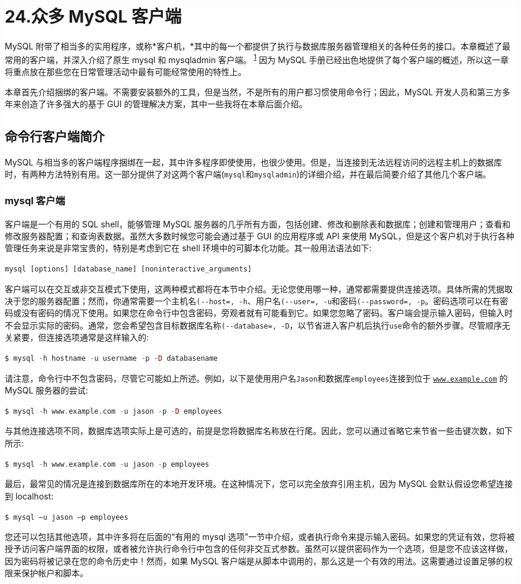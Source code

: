 # 24.众多 MySQL 客户端

MySQL 附带了相当多的实用程序，或称*客户机，*其中的每一个都提供了执行与数据库服务器管理相关的各种任务的接口。本章概述了最常用的客户端，并深入介绍了原生 mysql 和 mysqladmin 客户端。 <sup>[1](#Fn1)</sup> 因为 MySQL 手册已经出色地提供了每个客户端的概述，所以这一章将重点放在那些您在日常管理活动中最有可能经常使用的特性上。

本章首先介绍捆绑的客户端。不需要安装额外的工具，但是当然，不是所有的用户都习惯使用命令行；因此，MySQL 开发人员和第三方多年来创造了许多强大的基于 GUI 的管理解决方案，其中一些我将在本章后面介绍。

## 命令行客户端简介

MySQL 与相当多的客户端程序捆绑在一起，其中许多程序即使使用，也很少使用。但是，当连接到无法远程访问的远程主机上的数据库时，有两种方法特别有用。这一部分提供了对这两个客户端(`mysql`和`mysqladmin`)的详细介绍，并在最后简要介绍了其他几个客户端。

### mysql 客户端

客户端是一个有用的 SQL shell，能够管理 MySQL 服务器的几乎所有方面，包括创建、修改和删除表和数据库；创建和管理用户；查看和修改服务器配置；和查询表数据。虽然大多数时候您可能会通过基于 GUI 的应用程序或 API 来使用 MySQL，但是这个客户机对于执行各种管理任务来说是非常宝贵的，特别是考虑到它在 shell 环境中的可脚本化功能。其一般用法语法如下:

```php
mysql [options] [database_name] [noninteractive_arguments]

```

客户端可以在交互或非交互模式下使用，这两种模式都将在本节中介绍。无论您使用哪一种，通常都需要提供连接选项。具体所需的凭据取决于您的服务器配置；然而，你通常需要一个主机名`(--host=, -h`、用户名`(--user=, -u`和密码`(--password=, -p`。密码选项可以在有密码或没有密码的情况下使用。如果您在命令行中包含密码，旁观者就有可能看到它。如果您忽略了密码。客户端会提示输入密码，但输入时不会显示实际的密码。通常，您会希望包含目标数据库名称`(--database=, -D`，以节省进入客户机后执行`use`命令的额外步骤。尽管顺序无关紧要，但连接选项通常是这样输入的:

```php
$ mysql -h hostname -u username -p -D databasename

```

请注意，命令行中不包含密码，尽管它可能如上所述。例如，以下是使用用户名`Jason`和数据库`employees`连接到位于 [`www.example.com`](http://www.example.com) 的 MySQL 服务器的尝试:

```php
$ mysql -h www.example.com -u jason -p -D employees

```

与其他连接选项不同，数据库选项实际上是可选的，前提是您将数据库名称放在行尾。因此，您可以通过省略它来节省一些击键次数，如下所示:

```php
$ mysql -h www.example.com -u jason -p employees

```

最后，最常见的情况是连接到数据库所在的本地开发环境。在这种情况下，您可以完全放弃引用主机，因为 MySQL 会默认假设您希望连接到 localhost:

```php
$ mysql –u jason –p employees

```

您还可以包括其他选项，其中许多将在后面的“有用的 mysql 选项”一节中介绍，或者执行命令来提示输入密码。如果您的凭证有效，您将被授予访问客户端界面的权限，或者被允许执行命令行中包含的任何非交互式参数。虽然可以提供密码作为一个选项，但是您不应该这样做，因为密码将被记录在您的命令历史中！然而，如果 MySQL 客户端是从脚本中调用的，那么这是一个有效的用法。这需要通过设置足够的权限来保护帐户和脚本。
